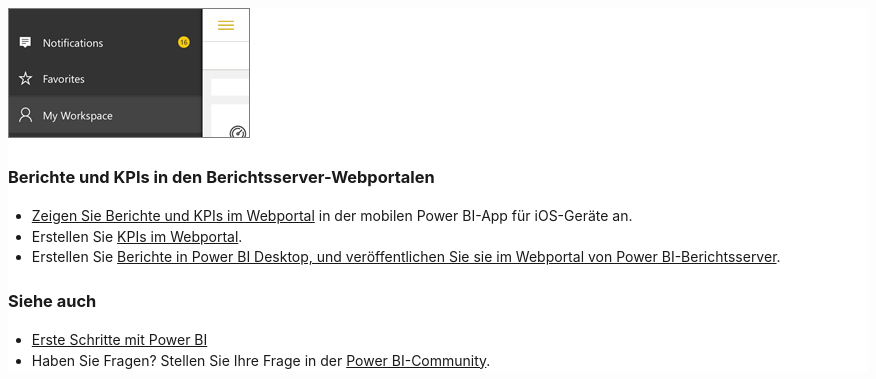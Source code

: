   ![Benachrichtigungen](media/mobile-ipad-app-get-started/power-bi-ipad-notifications.png)

### <a name="reports-and-kpis-on-the-report-server-web-portals"></a>Berichte und KPIs in den Berichtsserver-Webportalen
* [Zeigen Sie Berichte und KPIs im Webportal](mobile-app-ssrs-kpis-mobile-on-premises-reports.md) in der mobilen Power BI-App für iOS-Geräte an.
* Erstellen Sie [KPIs im Webportal](https://docs.microsoft.com/sql/reporting-services/working-with-kpis-in-reporting-services).
* Erstellen Sie [Berichte in Power BI Desktop, und veröffentlichen Sie sie im Webportal von Power BI-Berichtsserver](report-server/quickstart-create-powerbi-report.md).

### <a name="see-also"></a>Siehe auch
* [Erste Schritte mit Power BI](service-get-started.md)  
* Haben Sie Fragen? Stellen Sie Ihre Frage in der [Power BI-Community](http://community.powerbi.com/).

